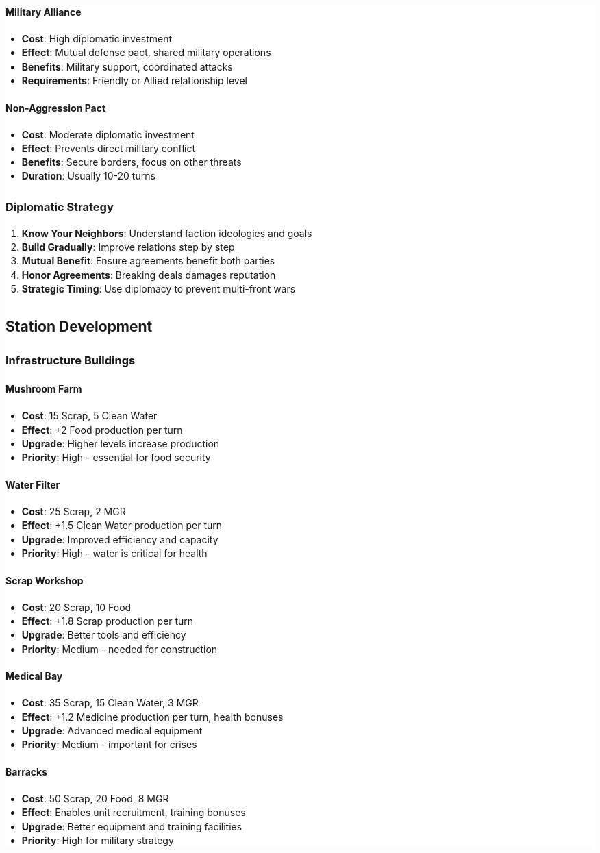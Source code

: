 #### Military Alliance
- **Cost**: High diplomatic investment
- **Effect**: Mutual defense pact, shared military operations
- **Benefits**: Military support, coordinated attacks
- **Requirements**: Friendly or Allied relationship level

#### Non-Aggression Pact
- **Cost**: Moderate diplomatic investment
- **Effect**: Prevents direct military conflict
- **Benefits**: Secure borders, focus on other threats
- **Duration**: Usually 10-20 turns

### Diplomatic Strategy
1. **Know Your Neighbors**: Understand faction ideologies and goals
2. **Build Gradually**: Improve relations step by step
3. **Mutual Benefit**: Ensure agreements benefit both parties
4. **Honor Agreements**: Breaking deals damages reputation
5. **Strategic Timing**: Use diplomacy to prevent multi-front wars

## Station Development

### Infrastructure Buildings

#### Mushroom Farm
- **Cost**: 15 Scrap, 5 Clean Water
- **Effect**: +2 Food production per turn
- **Upgrade**: Higher levels increase production
- **Priority**: High - essential for food security

#### Water Filter
- **Cost**: 25 Scrap, 2 MGR
- **Effect**: +1.5 Clean Water production per turn
- **Upgrade**: Improved efficiency and capacity
- **Priority**: High - water is critical for health

#### Scrap Workshop
- **Cost**: 20 Scrap, 10 Food
- **Effect**: +1.8 Scrap production per turn
- **Upgrade**: Better tools and efficiency
- **Priority**: Medium - needed for construction

#### Medical Bay
- **Cost**: 35 Scrap, 15 Clean Water, 3 MGR
- **Effect**: +1.2 Medicine production per turn, health bonuses
- **Upgrade**: Advanced medical equipment
- **Priority**: Medium - important for crises

#### Barracks
- **Cost**: 50 Scrap, 20 Food, 8 MGR
- **Effect**: Enables unit recruitment, training bonuses
- **Upgrade**: Better equipment and training facilities
- **Priority**: High for military strategy
